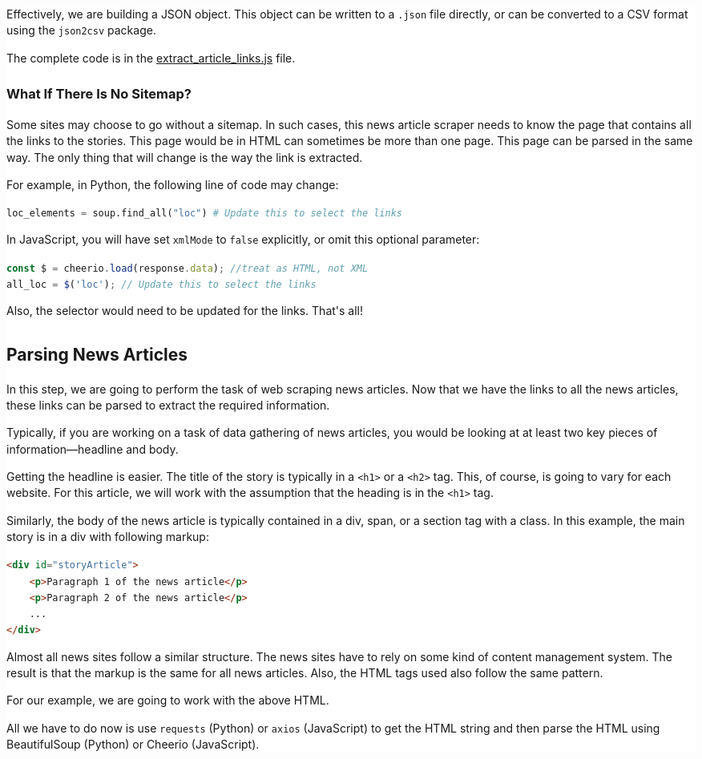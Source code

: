 Effectively, we are building a JSON object. This object can be written to a `.json` file directly, or can be converted to a CSV format using the `json2csv` package.

The complete code is in the [extract_article_links.js](code/JavaScript/extract_article_links.js) file.

### What If There Is No Sitemap?

Some sites may choose to go without a sitemap. In such cases, this news article scraper needs to know the page that contains all the links to the stories. This page would be in HTML can sometimes be more than one page. This page can be parsed in the same way. The only thing that will change is the way the link is extracted. 

For example, in Python, the following line of code may change:

```python
loc_elements = soup.find_all("loc") # Update this to select the links
```

In JavaScript, you will have set `xmlMode` to `false` explicitly, or omit this optional parameter:

```javascript
const $ = cheerio.load(response.data); //treat as HTML, not XML
all_loc = $('loc'); // Update this to select the links
```

Also, the selector would need to be updated for the links. That's all!

## Parsing News Articles

In this step, we are going to perform the task of web scraping news articles. Now that we have the links to all the news articles, these links can be parsed to extract the required information.

Typically, if you are working on a task of data gathering of news articles, you would be looking at at least two key pieces of information—headline and body.

Getting the headline is easier. The title of the story is typically in a `<h1>` or a `<h2>` tag. This, of course, is going to vary for each website. For this article, we will work with the assumption that the heading is in the `<h1>` tag.

Similarly, the body of the news article is typically contained in a div, span, or a section tag with a class. In this example, the main story is in a div with following markup:

```html
<div id="storyArticle">
    <p>Paragraph 1 of the news article</p>
    <p>Paragraph 2 of the news article</p>
    ...
</div>
```

Almost all news sites follow a similar structure. The news sites have to rely on some kind of content management system. The result is that the markup is the same for all news articles. Also, the HTML tags used also follow the same pattern.

For our example, we are going to work with the above HTML.

All we have to do now is use `requests` (Python) or `axios` (JavaScript) to get the HTML string and then parse the HTML using BeautifulSoup (Python) or Cheerio (JavaScript).
